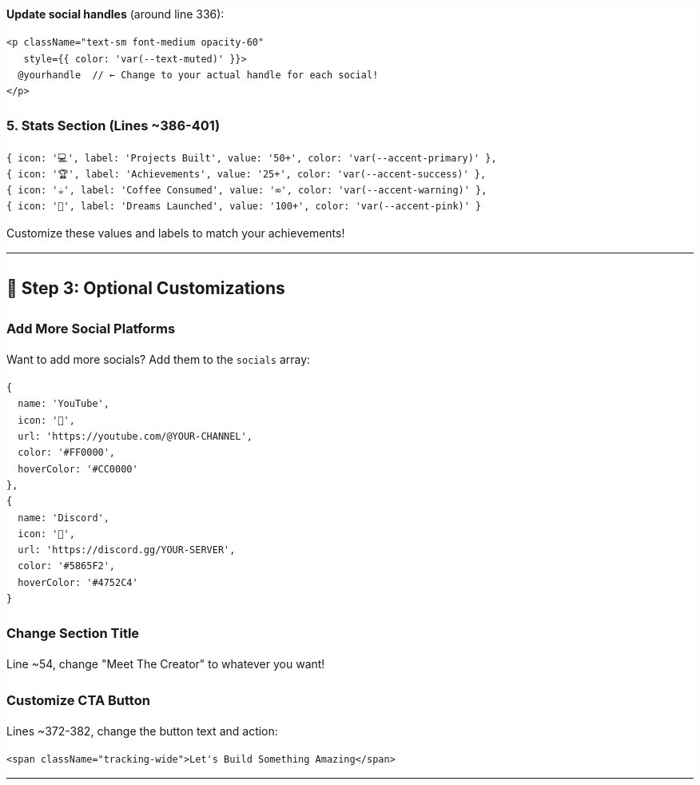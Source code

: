 **Update social handles** (around line 336):
```tsx
<p className="text-sm font-medium opacity-60"
   style={{ color: 'var(--text-muted)' }}>
  @yourhandle  // ← Change to your actual handle for each social!
</p>
```

### 5. Stats Section (Lines ~386-401)
```tsx
{ icon: '💻', label: 'Projects Built', value: '50+', color: 'var(--accent-primary)' },
{ icon: '🏆', label: 'Achievements', value: '25+', color: 'var(--accent-success)' },
{ icon: '☕', label: 'Coffee Consumed', value: '∞', color: 'var(--accent-warning)' },
{ icon: '🚀', label: 'Dreams Launched', value: '100+', color: 'var(--accent-pink)' }
```
Customize these values and labels to match your achievements!

---

## 🚀 Step 3: Optional Customizations

### Add More Social Platforms
Want to add more socials? Add them to the `socials` array:

```tsx
{
  name: 'YouTube',
  icon: '🎥',
  url: 'https://youtube.com/@YOUR-CHANNEL',
  color: '#FF0000',
  hoverColor: '#CC0000'
},
{
  name: 'Discord',
  icon: '💬',
  url: 'https://discord.gg/YOUR-SERVER',
  color: '#5865F2',
  hoverColor: '#4752C4'
}
```

### Change Section Title
Line ~54, change "Meet The Creator" to whatever you want!

### Customize CTA Button
Lines ~372-382, change the button text and action:
```tsx
<span className="tracking-wide">Let's Build Something Amazing</span>
```

---
